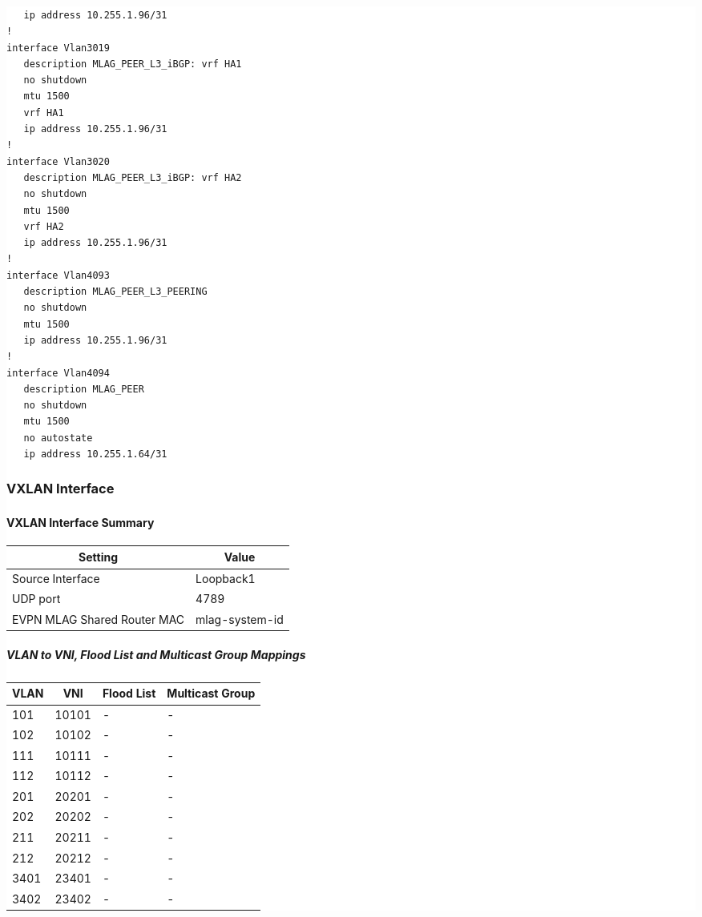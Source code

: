 ```eos
   ip address 10.255.1.96/31
!
interface Vlan3019
   description MLAG_PEER_L3_iBGP: vrf HA1
   no shutdown
   mtu 1500
   vrf HA1
   ip address 10.255.1.96/31
!
interface Vlan3020
   description MLAG_PEER_L3_iBGP: vrf HA2
   no shutdown
   mtu 1500
   vrf HA2
   ip address 10.255.1.96/31
!
interface Vlan4093
   description MLAG_PEER_L3_PEERING
   no shutdown
   mtu 1500
   ip address 10.255.1.96/31
!
interface Vlan4094
   description MLAG_PEER
   no shutdown
   mtu 1500
   no autostate
   ip address 10.255.1.64/31
```

### VXLAN Interface

#### VXLAN Interface Summary

| Setting | Value |
| ------- | ----- |
| Source Interface | Loopback1 |
| UDP port | 4789 |
| EVPN MLAG Shared Router MAC | mlag-system-id |

##### VLAN to VNI, Flood List and Multicast Group Mappings

| VLAN | VNI | Flood List | Multicast Group |
| ---- | --- | ---------- | --------------- |
| 101 | 10101 | - | - |
| 102 | 10102 | - | - |
| 111 | 10111 | - | - |
| 112 | 10112 | - | - |
| 201 | 20201 | - | - |
| 202 | 20202 | - | - |
| 211 | 20211 | - | - |
| 212 | 20212 | - | - |
| 3401 | 23401 | - | - |
| 3402 | 23402 | - | - |
